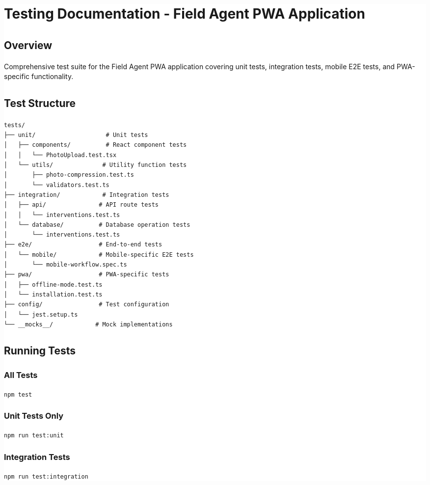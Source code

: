 # Testing Documentation - Field Agent PWA Application

## Overview

Comprehensive test suite for the Field Agent PWA application covering unit tests, integration tests, mobile E2E tests, and PWA-specific functionality.

## Test Structure

```
tests/
├── unit/                    # Unit tests
│   ├── components/          # React component tests
│   │   └── PhotoUpload.test.tsx
│   └── utils/              # Utility function tests
│       ├── photo-compression.test.ts
│       └── validators.test.ts
├── integration/            # Integration tests
│   ├── api/               # API route tests
│   │   └── interventions.test.ts
│   └── database/          # Database operation tests
│       └── interventions.test.ts
├── e2e/                   # End-to-end tests
│   └── mobile/            # Mobile-specific E2E tests
│       └── mobile-workflow.spec.ts
├── pwa/                   # PWA-specific tests
│   ├── offline-mode.test.ts
│   └── installation.test.ts
├── config/                # Test configuration
│   └── jest.setup.ts
└── __mocks__/            # Mock implementations

```

## Running Tests

### All Tests
```bash
npm test
```

### Unit Tests Only
```bash
npm run test:unit
```

### Integration Tests
```bash
npm run test:integration
```
